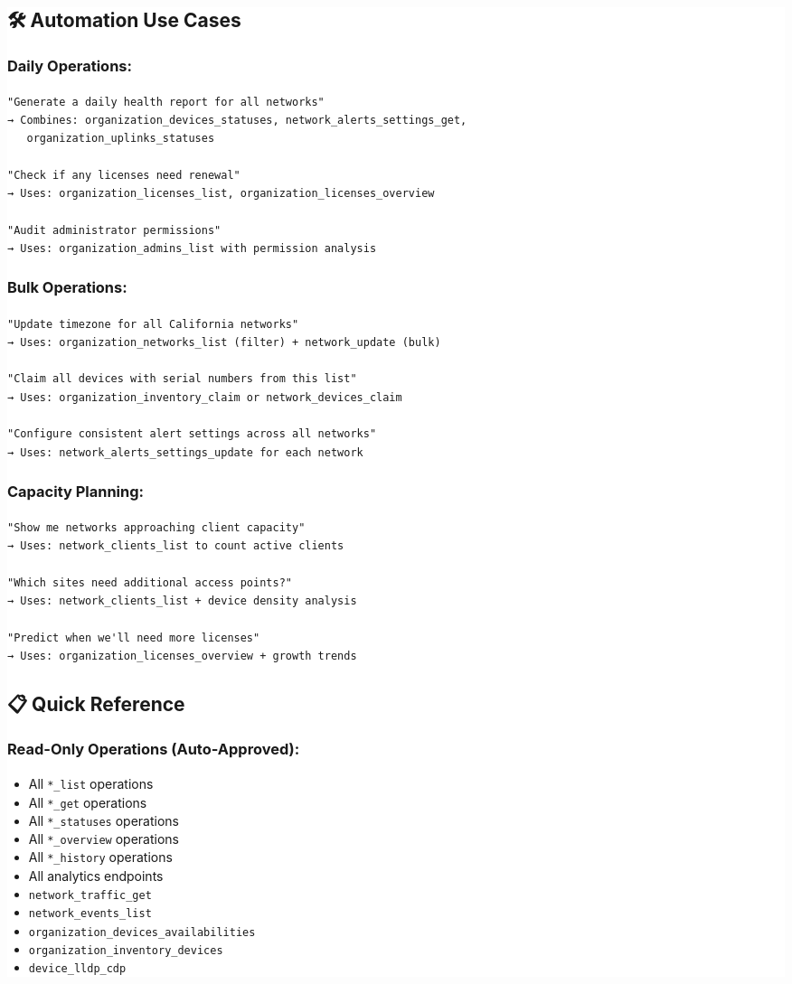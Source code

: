 ## 🛠️ Automation Use Cases

### Daily Operations:
```
"Generate a daily health report for all networks"
→ Combines: organization_devices_statuses, network_alerts_settings_get, 
   organization_uplinks_statuses

"Check if any licenses need renewal"
→ Uses: organization_licenses_list, organization_licenses_overview

"Audit administrator permissions"
→ Uses: organization_admins_list with permission analysis
```

### Bulk Operations:
```
"Update timezone for all California networks"
→ Uses: organization_networks_list (filter) + network_update (bulk)

"Claim all devices with serial numbers from this list"
→ Uses: organization_inventory_claim or network_devices_claim

"Configure consistent alert settings across all networks"
→ Uses: network_alerts_settings_update for each network
```

### Capacity Planning:
```
"Show me networks approaching client capacity"
→ Uses: network_clients_list to count active clients

"Which sites need additional access points?"
→ Uses: network_clients_list + device density analysis

"Predict when we'll need more licenses"
→ Uses: organization_licenses_overview + growth trends
```

## 📋 Quick Reference

### Read-Only Operations (Auto-Approved):
- All `*_list` operations
- All `*_get` operations  
- All `*_statuses` operations
- All `*_overview` operations
- All `*_history` operations
- All analytics endpoints
- `network_traffic_get`
- `network_events_list`
- `organization_devices_availabilities`
- `organization_inventory_devices`
- `device_lldp_cdp`
